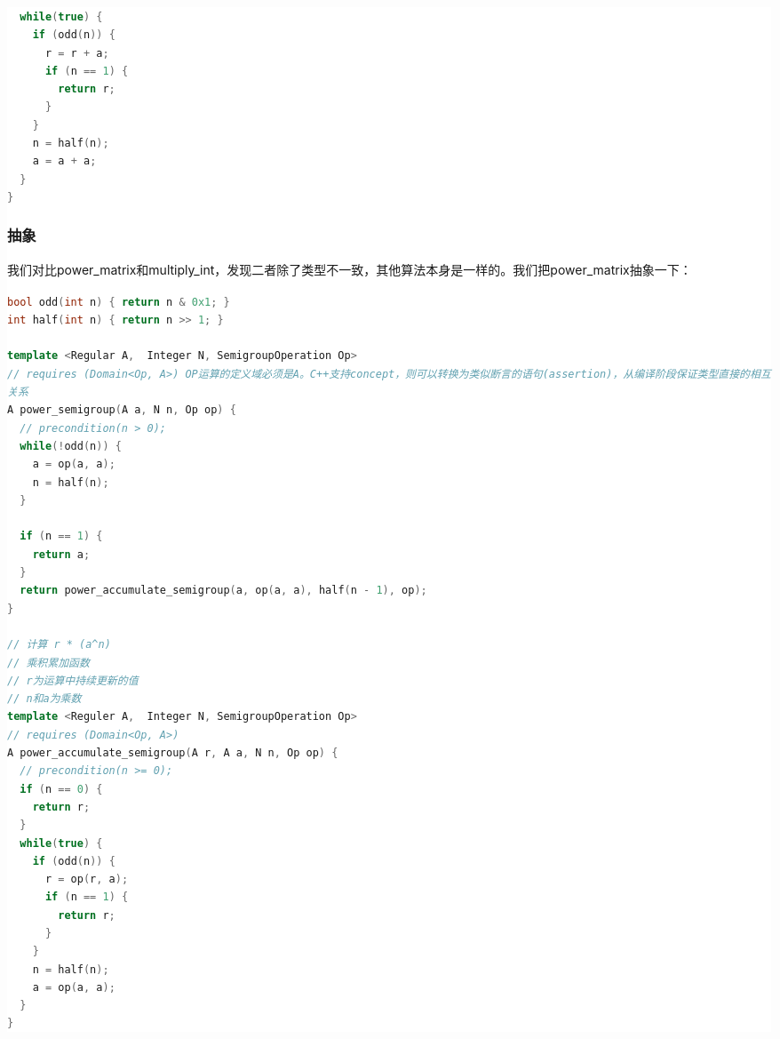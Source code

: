 ``` cpp
  while(true) {
    if (odd(n)) {
      r = r + a;
      if (n == 1) {
        return r;
      }
    }
    n = half(n);
    a = a + a;
  }
}

```

### 抽象

我们对比power_matrix和multiply_int，发现二者除了类型不一致，其他算法本身是一样的。我们把power_matrix抽象一下：

``` cpp
bool odd(int n) { return n & 0x1; }
int half(int n) { return n >> 1; }

template <Regular A,  Integer N, SemigroupOperation Op>
// requires (Domain<Op, A>) OP运算的定义域必须是A。C++支持concept，则可以转换为类似断言的语句(assertion)，从编译阶段保证类型直接的相互关系
A power_semigroup(A a, N n, Op op) {
  // precondition(n > 0);
  while(!odd(n)) {
    a = op(a, a);
    n = half(n);
  }

  if (n == 1) {
    return a;
  }
  return power_accumulate_semigroup(a, op(a, a), half(n - 1), op);
}

// 计算 r * (a^n)
// 乘积累加函数
// r为运算中持续更新的值
// n和a为乘数
template <Reguler A,  Integer N, SemigroupOperation Op>
// requires (Domain<Op, A>)
A power_accumulate_semigroup(A r, A a, N n, Op op) {
  // precondition(n >= 0);
  if (n == 0) {
    return r;
  }
  while(true) {
    if (odd(n)) {
      r = op(r, a);
      if (n == 1) {
        return r;
      }
    }
    n = half(n);
    a = op(a, a);
  }
}

```
